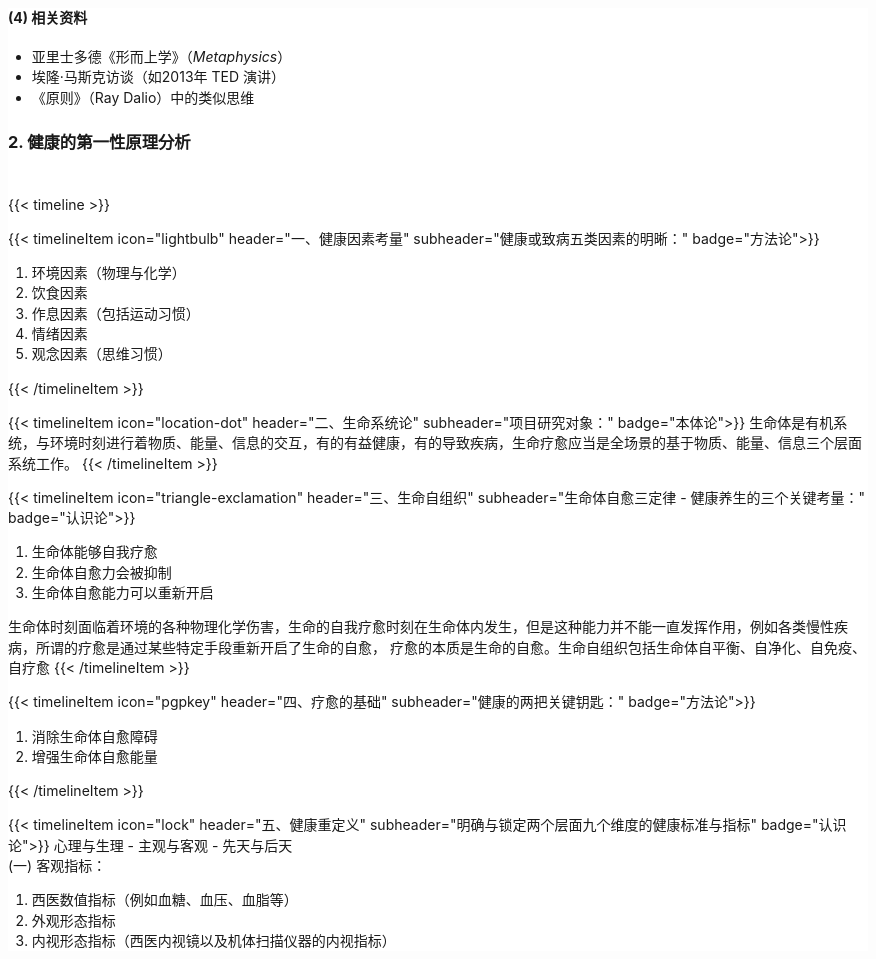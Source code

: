 #### (4) 相关资料
- 亚里士多德《形而上学》（*Metaphysics*）  
- 埃隆·马斯克访谈（如2013年 TED 演讲）  
- 《原则》（Ray Dalio）中的类似思维  


### 2. 健康的第一性原理分析 <br><br>

{{< timeline >}}

{{< timelineItem icon="lightbulb" header="一、健康因素考量" subheader="健康或致病五类因素的明晰："  badge="方法论">}}
<ol>
<li>环境因素（物理与化学）</li>
<li>饮食因素</li>
<li>作息因素（包括运动习惯）</li>
<li>情绪因素</li>
<li>观念因素（思维习惯）</li>
</ol>
{{< /timelineItem >}}


{{< timelineItem icon="location-dot" header="二、生命系统论" subheader="项目研究对象："  badge="本体论">}}
生命体是有机系统，与环境时刻进行着物质、能量、信息的交互，有的有益健康，有的导致疾病，生命疗愈应当是全场景的基于物质、能量、信息三个层面系统工作。
{{< /timelineItem >}}


{{< timelineItem icon="triangle-exclamation" header="三、生命自组织" subheader="生命体自愈三定律 - 健康养生的三个关键考量："  badge="认识论">}}
<ol>
 <li>生命体能够自我疗愈</li>
 <li>生命体自愈力会被抑制</li>
 <li>生命体自愈能力可以重新开启</li>
</ol>
生命体时刻面临着环境的各种物理化学伤害，生命的自我疗愈时刻在生命体内发生，但是这种能力并不能一直发挥作用，例如各类慢性疾病，所谓的疗愈是通过某些特定手段重新开启了生命的自愈，
疗愈的本质是生命的自愈。生命自组织包括生命体自平衡、自净化、自免疫、自疗愈
{{< /timelineItem >}}


{{< timelineItem icon="pgpkey" header="四、疗愈的基础" subheader="健康的两把关键钥匙："  badge="方法论">}}
<ol>
 <li>消除生命体自愈障碍</li>
 <li>增强生命体自愈能量</li>
</ol>
{{< /timelineItem >}}


{{< timelineItem icon="lock" header="五、健康重定义" subheader="明确与锁定两个层面九个维度的健康标准与指标"  badge="认识论">}}
心理与生理 - 主观与客观 - 先天与后天<br>
(一) 客观指标：
<ol>
  <li>西医数值指标（例如血糖、血压、血脂等）</li>
  <li>外观形态指标</li>
  <li>内视形态指标（西医内视镜以及机体扫描仪器的内视指标）</li>
</ol>

